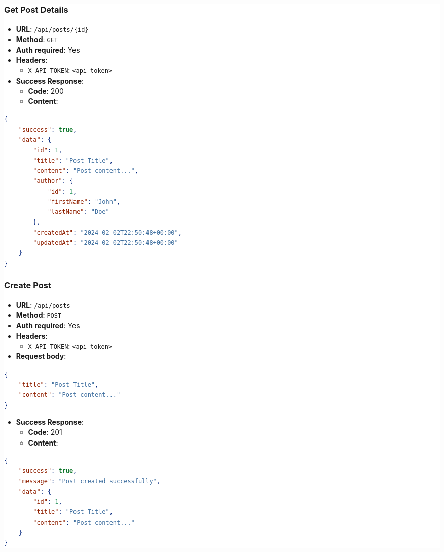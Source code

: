 ### Get Post Details
- **URL**: `/api/posts/{id}`
- **Method**: `GET`
- **Auth required**: Yes
- **Headers**:
  - `X-API-TOKEN`: `<api-token>`
- **Success Response**:
  - **Code**: 200
  - **Content**:
```json
{
    "success": true,
    "data": {
        "id": 1,
        "title": "Post Title",
        "content": "Post content...",
        "author": {
            "id": 1,
            "firstName": "John",
            "lastName": "Doe"
        },
        "createdAt": "2024-02-02T22:50:48+00:00",
        "updatedAt": "2024-02-02T22:50:48+00:00"
    }
}
```

### Create Post
- **URL**: `/api/posts`
- **Method**: `POST`
- **Auth required**: Yes
- **Headers**:
  - `X-API-TOKEN`: `<api-token>`
- **Request body**:
```json
{
    "title": "Post Title",
    "content": "Post content..."
}
```
- **Success Response**:
  - **Code**: 201
  - **Content**:
```json
{
    "success": true,
    "message": "Post created successfully",
    "data": {
        "id": 1,
        "title": "Post Title",
        "content": "Post content..."
    }
}
```
